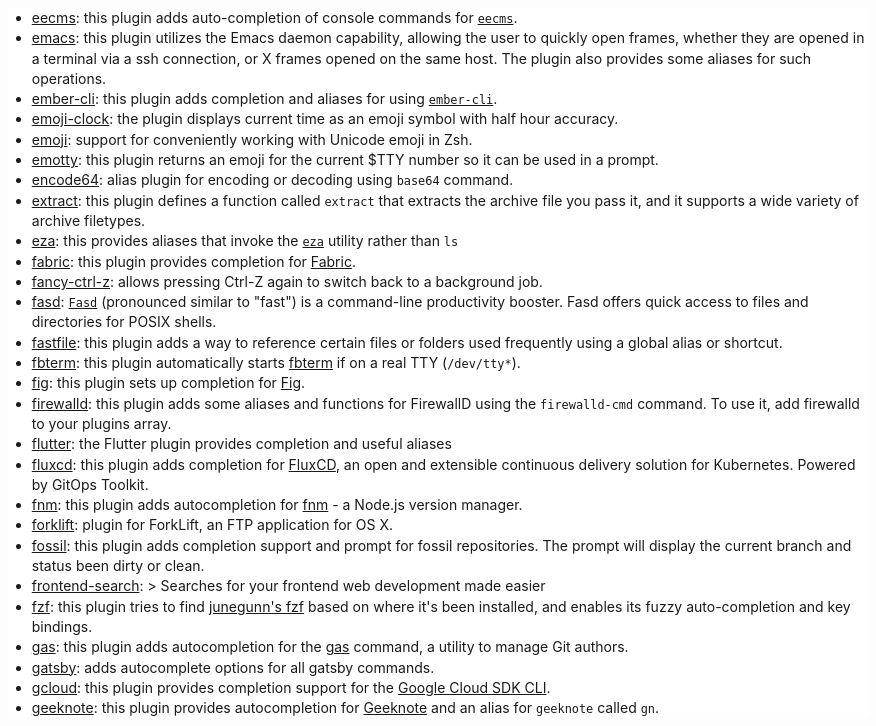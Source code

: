 - [eecms](https://github.com/ohmyzsh/ohmyzsh/tree/master/plugins/eecms): this plugin adds auto-completion of console commands for [`eecms`](https://github.com/ExpressionEngine/ExpressionEngine).
- [emacs](https://github.com/ohmyzsh/ohmyzsh/tree/master/plugins/emacs): this plugin utilizes the Emacs daemon capability, allowing the user to quickly open frames, whether they are opened in a terminal via a ssh connection, or X frames opened on the same host. The plugin also provides some aliases for such operations.
- [ember-cli](https://github.com/ohmyzsh/ohmyzsh/tree/master/plugins/ember-cli): this plugin adds completion and aliases for using [`ember-cli`](https://cli.emberjs.com/).
- [emoji-clock](https://github.com/ohmyzsh/ohmyzsh/tree/master/plugins/emoji-clock): the plugin displays current time as an emoji symbol with half hour accuracy.
- [emoji](https://github.com/ohmyzsh/ohmyzsh/tree/master/plugins/emoji): support for conveniently working with Unicode emoji in Zsh.
- [emotty](https://github.com/ohmyzsh/ohmyzsh/tree/master/plugins/emotty): this plugin returns an emoji for the current $TTY number so it can be used in a prompt.
- [encode64](https://github.com/ohmyzsh/ohmyzsh/tree/master/plugins/encode64): alias plugin for encoding or decoding using `base64` command.
- [extract](https://github.com/ohmyzsh/ohmyzsh/tree/master/plugins/extract): this plugin defines a function called `extract` that extracts the archive file you pass it, and it supports a wide variety of archive filetypes.
- [eza](https://github.com/ohmyzsh/ohmyzsh/tree/master/plugins/eza): this provides aliases that invoke the [`eza`](https://github.com/eza-community/eza) utility rather than `ls`
- [fabric](https://github.com/ohmyzsh/ohmyzsh/tree/master/plugins/fabric): this plugin provides completion for [Fabric](https://www.fabfile.org/).
- [fancy-ctrl-z](https://github.com/ohmyzsh/ohmyzsh/tree/master/plugins/fancy-ctrl-z): allows pressing Ctrl-Z again to switch back to a background job.
- [fasd](https://github.com/ohmyzsh/ohmyzsh/tree/master/plugins/fasd): [`Fasd`](https://github.com/clvv/fasd) (pronounced similar to "fast") is a command-line productivity booster. Fasd offers quick access to files and directories for POSIX shells.
- [fastfile](https://github.com/ohmyzsh/ohmyzsh/tree/master/plugins/fastfile): this plugin adds a way to reference certain files or folders used frequently using a global alias or shortcut.
- [fbterm](https://github.com/ohmyzsh/ohmyzsh/tree/master/plugins/fbterm): this plugin automatically starts [fbterm](https://github.com/zhangyuanwei/fbterm) if on a real TTY (`/dev/tty*`).
- [fig](https://github.com/ohmyzsh/ohmyzsh/tree/master/plugins/fig): this plugin sets up completion for [Fig](https://fig.io/).
- [firewalld](https://github.com/ohmyzsh/ohmyzsh/tree/master/plugins/firewalld): this plugin adds some aliases and functions for FirewallD using the `firewalld-cmd` command. To use it, add firewalld to your plugins array.
- [flutter](https://github.com/ohmyzsh/ohmyzsh/tree/master/plugins/flutter): the Flutter plugin provides completion and useful aliases
- [fluxcd](https://github.com/ohmyzsh/ohmyzsh/tree/master/plugins/fluxcd): this plugin adds completion for [FluxCD](https://fluxcd.io), an open and extensible continuous delivery solution for Kubernetes. Powered by GitOps Toolkit.
- [fnm](https://github.com/ohmyzsh/ohmyzsh/tree/master/plugins/fnm): this plugin adds autocompletion for [fnm](https://github.com/Schniz/fnm) - a Node.js version manager.
- [forklift](https://github.com/ohmyzsh/ohmyzsh/tree/master/plugins/forklift): plugin for ForkLift, an FTP application for OS X.
- [fossil](https://github.com/ohmyzsh/ohmyzsh/tree/master/plugins/fossil): this plugin adds completion support and prompt for fossil repositories. The prompt will display the current branch and status been dirty or clean.
- [frontend-search](https://github.com/ohmyzsh/ohmyzsh/tree/master/plugins/frontend-search): > Searches for your frontend web development made easier
- [fzf](https://github.com/ohmyzsh/ohmyzsh/tree/master/plugins/fzf): this plugin tries to find [junegunn's fzf](https://github.com/junegunn/fzf) based on where it's been installed, and enables its fuzzy auto-completion and key bindings.
- [gas](https://github.com/ohmyzsh/ohmyzsh/tree/master/plugins/gas): this plugin adds autocompletion for the [gas](http://ramblingsby.me/gas/) command, a utility to manage Git authors.
- [gatsby](https://github.com/ohmyzsh/ohmyzsh/tree/master/plugins/gatsby): adds autocomplete options for all gatsby commands.
- [gcloud](https://github.com/ohmyzsh/ohmyzsh/tree/master/plugins/gcloud): this plugin provides completion support for the [Google Cloud SDK CLI](https://cloud.google.com/sdk/gcloud/).
- [geeknote](https://github.com/ohmyzsh/ohmyzsh/tree/master/plugins/geeknote): this plugin provides autocompletion for [Geeknote](https://github.com/VitaliyRodnenko/geeknote) and an alias for `geeknote` called `gn`.